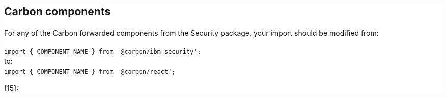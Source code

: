 
## Carbon components

For any of the Carbon forwarded components from the Security package, your
import should be modified from:

`import { COMPONENT_NAME } from '@carbon/ibm-security';`<br/>to:<br/>`import { COMPONENT_NAME } from '@carbon/react';`





[1]:
  https://carbon-for-ibm-products.netlify.app/?path=/docs/ibm-products-components-cards-productivecard--docs
  'Productive Card (@carbon/ibm-products)'
[2]:
  https://carbon-for-ibm-products.netlify.app/?path=/docs/ibm-products-components-decorators-decorator--docs
  'Decorator (@carbon/ibm-products)'
[3]:
  https://react.carbondesignsystem.com/?path=/story/components-pagination--multiple-pagination-components
  'Pagination (@carbon/react)'
[4]:
  https://carbon-for-ibm-products.netlify.app/?path=/docs/ibm-products-patterns-http-errors-httperror403--docs
  'HTTP Errors (@carbon/ibm-products)'
[5]:
  https://react.carbondesignsystem.com/?path=/docs/components-link--overview
  'Link (@carbon/react)'
[6]:
  https://react.carbondesignsystem.com/?path=/docs/components-ui-shell-header--overview
  'UI Shell - Header (@carbon/react)'
[7]:
  https://react.carbondesignsystem.com/?path=/story/components-button--icon-button
  'Button - Icon Button (@carbon/react)'
[8]:
  https://carbon-for-ibm-products.netlify.app/?path=/docs/ibm-products-components-actionbar--docs
  'ActionBar (@carbon/ibm-products)'
[9]:
  https://carbon-for-ibm-products.netlify.app/?path=/docs/ibm-products-patterns-full-page-error-fullpageerror--docs
  'FullPageError (@carbon/ibm-products)'
[10]:
  https://carbon-for-ibm-products.netlify.app/?path=/story/ibm-products-components-side-panel-sidepanel--slide-over
  'SidePanel - Slide over (@carbon/ibm-products)'
[11]:
  https://carbon-for-ibm-products.netlify.app/?path=/docs/ibm-products-components-user-avatar-useravatar--docs
  'User avatar (@carbon/ibm-products)'
[12]:
  https://carbon-for-ibm-products.netlify.app/?path=/docs/ibm-products-patterns-status-icons-statusicon--docs
  'StatusIcon (@carbon/ibm-products)'
[13]:
  https://carbon-for-ibm-products.netlify.app/?path=/docs/ibm-products-components-tag-set-tagset--docs
  'TagSet (@carbon/ibm-products)'
[14]:
  https://carbon-for-ibm-products.netlify.app/?path=/docs/ibm-products-components-tearsheet--docs
  'Tearsheet (@carbon/ibm-products)'
[15]: